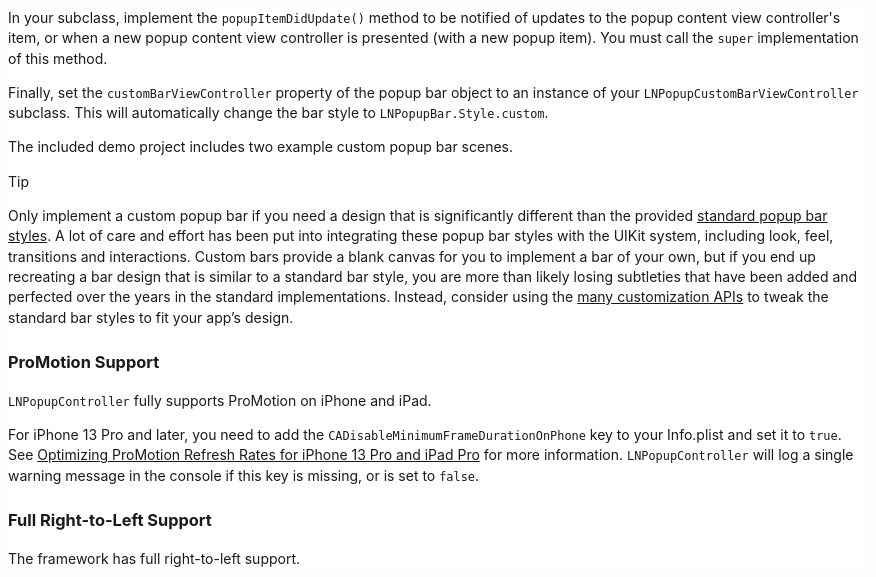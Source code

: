 In your subclass, implement the `popupItemDidUpdate()` method to be notified of updates to the popup content view controller's item, or when a new popup content view controller is presented (with a new popup item). You must call the `super` implementation of this method.

Finally, set the `customBarViewController` property of the popup bar object to an instance of your `LNPopupCustomBarViewController` subclass. This will automatically change the bar style to `LNPopupBar.Style.custom`.

The included demo project includes two example custom popup bar scenes.

> [!TIP]
> Only implement a custom popup bar if you need a design that is significantly different than the provided [standard popup bar styles](#bar-style). A lot of care and effort has been put into integrating these popup bar styles with the UIKit system, including look, feel, transitions and interactions. Custom bars provide a blank canvas for you to implement a bar of your own, but if you end up recreating a bar design that is similar to a standard bar style, you are more than likely losing subtleties that have been added and perfected over the years in the standard implementations. Instead, consider using the [many customization APIs](#popup-bar-customization) to tweak the standard bar styles to fit your app’s design.

### ProMotion Support

`LNPopupController` fully supports ProMotion on iPhone and iPad.

For iPhone 13 Pro and later, you need to add the `CADisableMinimumFrameDurationOnPhone` key to your Info.plist and set it to `true`. See [Optimizing ProMotion Refresh Rates for iPhone 13 Pro and iPad Pro](https://developer.apple.com/documentation/quartzcore/optimizing_promotion_refresh_rates_for_iphone_13_pro_and_ipad_pro?language=objc) for more information. `LNPopupController` will log a single warning message in the console if this key is missing, or is set to `false`.

### Full Right-to-Left Support

The framework has full right-to-left support.
